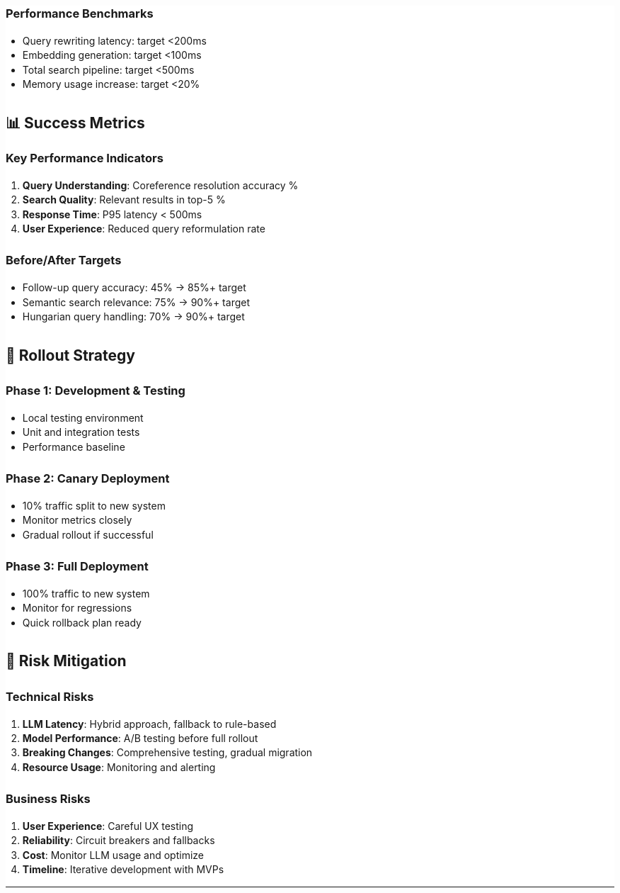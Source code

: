 ### Performance Benchmarks
- Query rewriting latency: target <200ms
- Embedding generation: target <100ms
- Total search pipeline: target <500ms
- Memory usage increase: target <20%

## 📊 Success Metrics

### Key Performance Indicators
1. **Query Understanding**: Coreference resolution accuracy %
2. **Search Quality**: Relevant results in top-5 %
3. **Response Time**: P95 latency < 500ms
4. **User Experience**: Reduced query reformulation rate

### Before/After Targets
- Follow-up query accuracy: 45% → 85%+ target
- Semantic search relevance: 75% → 90%+ target  
- Hungarian query handling: 70% → 90%+ target

## 🔄 Rollout Strategy

### Phase 1: Development & Testing
- Local testing environment
- Unit and integration tests
- Performance baseline

### Phase 2: Canary Deployment  
- 10% traffic split to new system
- Monitor metrics closely
- Gradual rollout if successful

### Phase 3: Full Deployment
- 100% traffic to new system
- Monitor for regressions
- Quick rollback plan ready

## 🚨 Risk Mitigation

### Technical Risks
1. **LLM Latency**: Hybrid approach, fallback to rule-based
2. **Model Performance**: A/B testing before full rollout
3. **Breaking Changes**: Comprehensive testing, gradual migration
4. **Resource Usage**: Monitoring and alerting

### Business Risks
1. **User Experience**: Careful UX testing
2. **Reliability**: Circuit breakers and fallbacks  
3. **Cost**: Monitor LLM usage and optimize
4. **Timeline**: Iterative development with MVPs

---